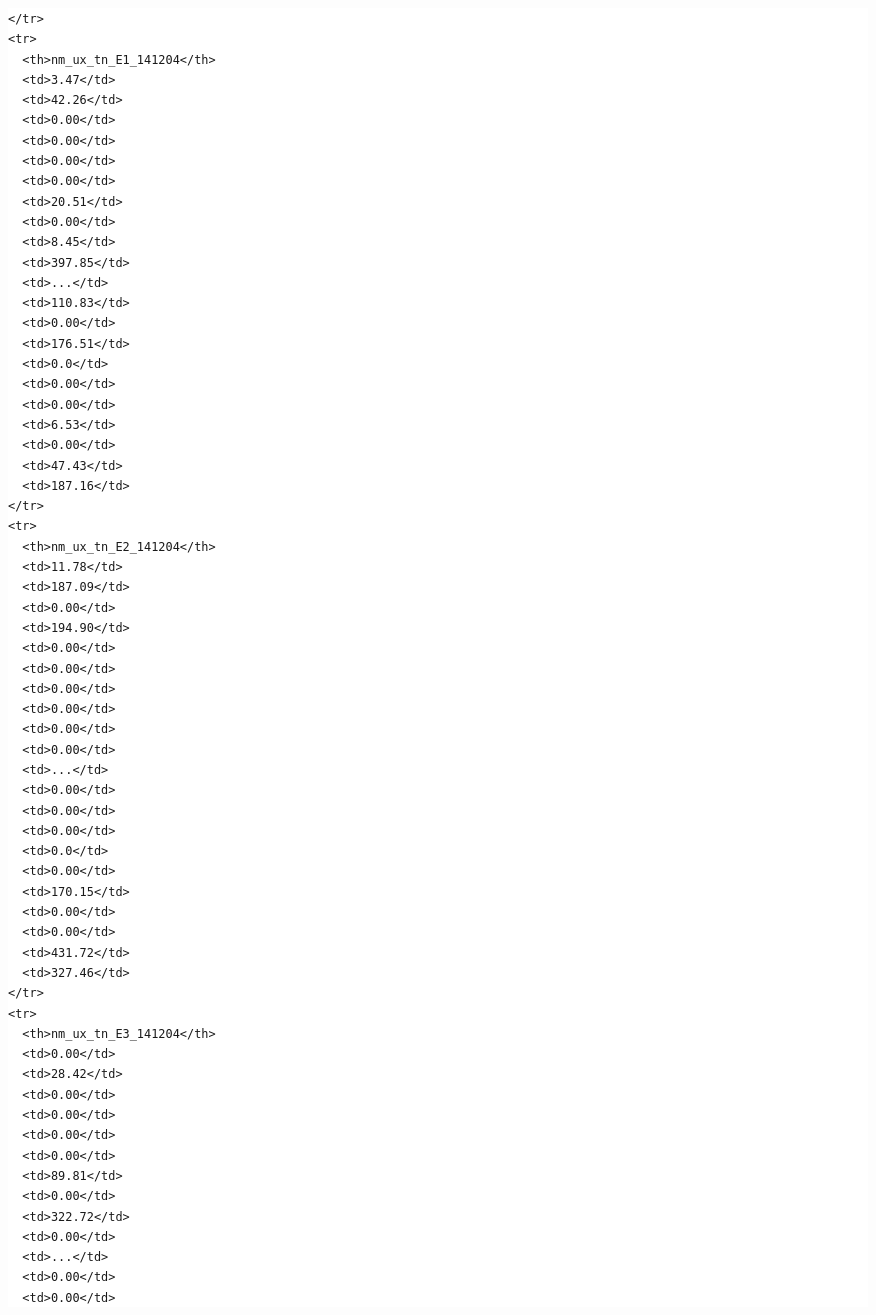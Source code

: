     </tr>
    <tr>
      <th>nm_ux_tn_E1_141204</th>
      <td>3.47</td>
      <td>42.26</td>
      <td>0.00</td>
      <td>0.00</td>
      <td>0.00</td>
      <td>0.00</td>
      <td>20.51</td>
      <td>0.00</td>
      <td>8.45</td>
      <td>397.85</td>
      <td>...</td>
      <td>110.83</td>
      <td>0.00</td>
      <td>176.51</td>
      <td>0.0</td>
      <td>0.00</td>
      <td>0.00</td>
      <td>6.53</td>
      <td>0.00</td>
      <td>47.43</td>
      <td>187.16</td>
    </tr>
    <tr>
      <th>nm_ux_tn_E2_141204</th>
      <td>11.78</td>
      <td>187.09</td>
      <td>0.00</td>
      <td>194.90</td>
      <td>0.00</td>
      <td>0.00</td>
      <td>0.00</td>
      <td>0.00</td>
      <td>0.00</td>
      <td>0.00</td>
      <td>...</td>
      <td>0.00</td>
      <td>0.00</td>
      <td>0.00</td>
      <td>0.0</td>
      <td>0.00</td>
      <td>170.15</td>
      <td>0.00</td>
      <td>0.00</td>
      <td>431.72</td>
      <td>327.46</td>
    </tr>
    <tr>
      <th>nm_ux_tn_E3_141204</th>
      <td>0.00</td>
      <td>28.42</td>
      <td>0.00</td>
      <td>0.00</td>
      <td>0.00</td>
      <td>0.00</td>
      <td>89.81</td>
      <td>0.00</td>
      <td>322.72</td>
      <td>0.00</td>
      <td>...</td>
      <td>0.00</td>
      <td>0.00</td>